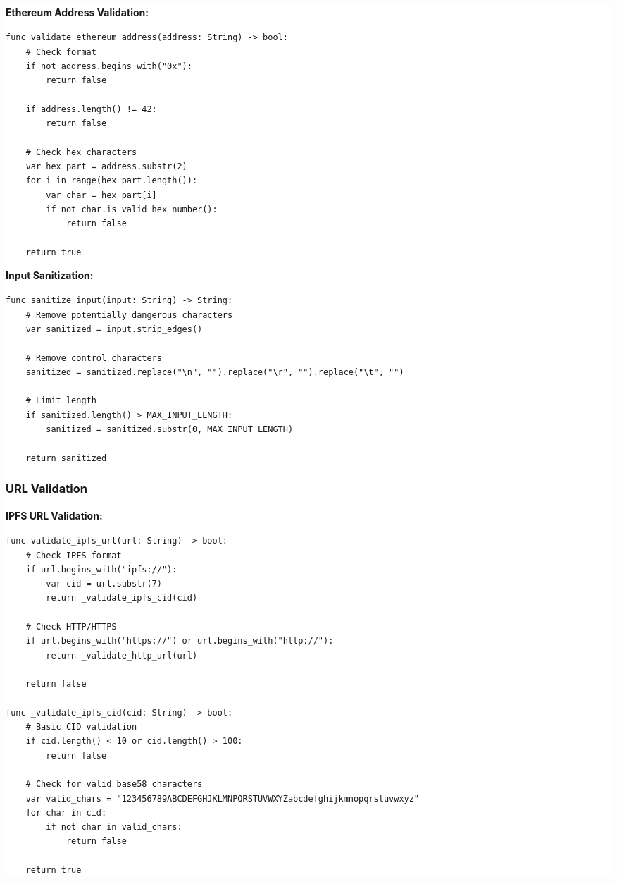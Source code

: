 **Ethereum Address Validation:**
```gdscript
func validate_ethereum_address(address: String) -> bool:
    # Check format
    if not address.begins_with("0x"):
        return false
    
    if address.length() != 42:
        return false
    
    # Check hex characters
    var hex_part = address.substr(2)
    for i in range(hex_part.length()):
        var char = hex_part[i]
        if not char.is_valid_hex_number():
            return false
    
    return true
```

**Input Sanitization:**
```gdscript
func sanitize_input(input: String) -> String:
    # Remove potentially dangerous characters
    var sanitized = input.strip_edges()
    
    # Remove control characters
    sanitized = sanitized.replace("\n", "").replace("\r", "").replace("\t", "")
    
    # Limit length
    if sanitized.length() > MAX_INPUT_LENGTH:
        sanitized = sanitized.substr(0, MAX_INPUT_LENGTH)
    
    return sanitized
```

### URL Validation

**IPFS URL Validation:**
```gdscript
func validate_ipfs_url(url: String) -> bool:
    # Check IPFS format
    if url.begins_with("ipfs://"):
        var cid = url.substr(7)
        return _validate_ipfs_cid(cid)
    
    # Check HTTP/HTTPS
    if url.begins_with("https://") or url.begins_with("http://"):
        return _validate_http_url(url)
    
    return false

func _validate_ipfs_cid(cid: String) -> bool:
    # Basic CID validation
    if cid.length() < 10 or cid.length() > 100:
        return false
    
    # Check for valid base58 characters
    var valid_chars = "123456789ABCDEFGHJKLMNPQRSTUVWXYZabcdefghijkmnopqrstuvwxyz"
    for char in cid:
        if not char in valid_chars:
            return false
    
    return true
```
